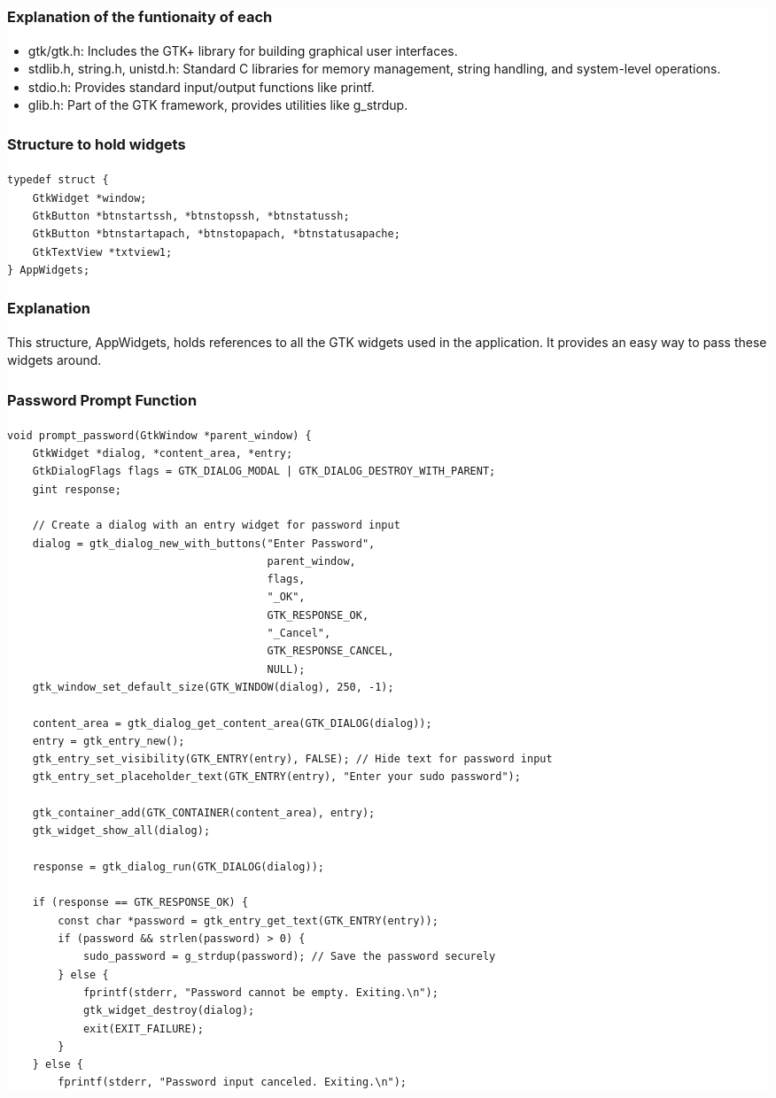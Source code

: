 ### Explanation of the funtionaity of each 

- gtk/gtk.h: Includes the GTK+ library for building graphical user interfaces.
- stdlib.h, string.h, unistd.h: Standard C libraries for memory management, string handling, and system-level operations.
- stdio.h: Provides standard input/output functions like printf.
- glib.h: Part of the GTK framework, provides utilities like g_strdup.
  
### Structure to hold widgets 

``` 
typedef struct {
    GtkWidget *window;
    GtkButton *btnstartssh, *btnstopssh, *btnstatussh;
    GtkButton *btnstartapach, *btnstopapach, *btnstatusapache;
    GtkTextView *txtview1;
} AppWidgets;
```

### Explanation

This structure, AppWidgets, holds references to all the GTK widgets used in the application. It provides an easy way to pass these widgets around.

### Password Prompt Function 

```
void prompt_password(GtkWindow *parent_window) {
    GtkWidget *dialog, *content_area, *entry;
    GtkDialogFlags flags = GTK_DIALOG_MODAL | GTK_DIALOG_DESTROY_WITH_PARENT;
    gint response;

    // Create a dialog with an entry widget for password input
    dialog = gtk_dialog_new_with_buttons("Enter Password",
                                         parent_window,
                                         flags,
                                         "_OK",
                                         GTK_RESPONSE_OK,
                                         "_Cancel",
                                         GTK_RESPONSE_CANCEL,
                                         NULL);
    gtk_window_set_default_size(GTK_WINDOW(dialog), 250, -1);

    content_area = gtk_dialog_get_content_area(GTK_DIALOG(dialog));
    entry = gtk_entry_new();
    gtk_entry_set_visibility(GTK_ENTRY(entry), FALSE); // Hide text for password input
    gtk_entry_set_placeholder_text(GTK_ENTRY(entry), "Enter your sudo password");

    gtk_container_add(GTK_CONTAINER(content_area), entry);
    gtk_widget_show_all(dialog);

    response = gtk_dialog_run(GTK_DIALOG(dialog));

    if (response == GTK_RESPONSE_OK) {
        const char *password = gtk_entry_get_text(GTK_ENTRY(entry));
        if (password && strlen(password) > 0) {
            sudo_password = g_strdup(password); // Save the password securely
        } else {
            fprintf(stderr, "Password cannot be empty. Exiting.\n");
            gtk_widget_destroy(dialog);
            exit(EXIT_FAILURE);
        }
    } else {
        fprintf(stderr, "Password input canceled. Exiting.\n");
```